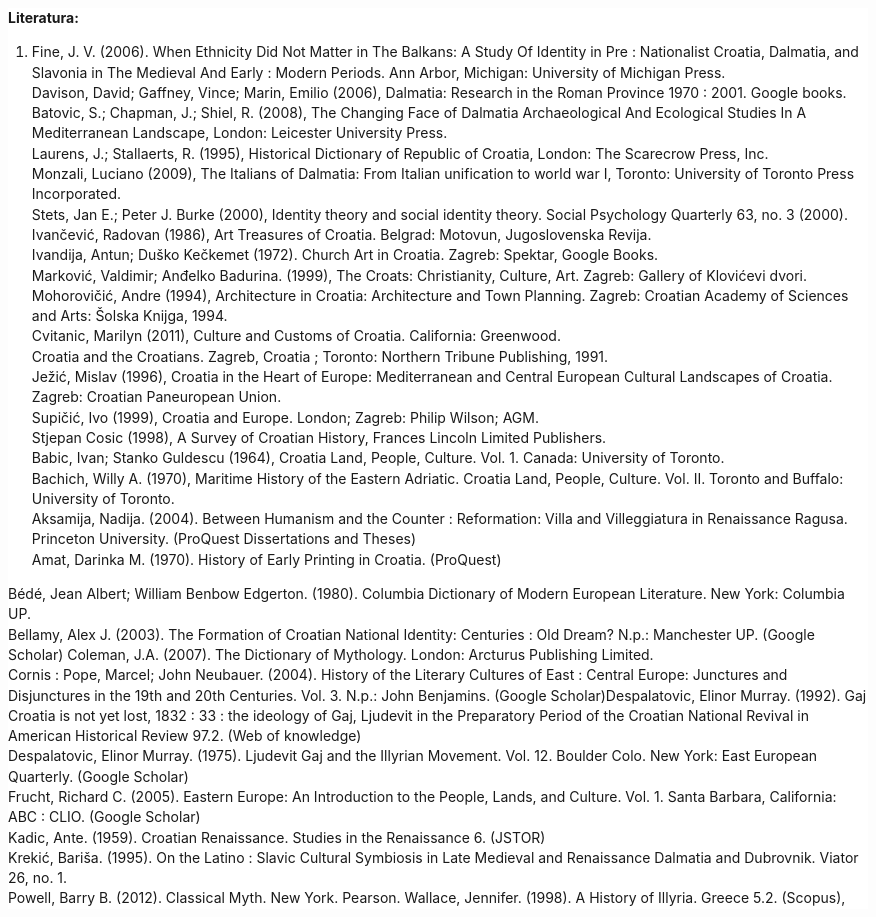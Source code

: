   
**Literatura:**  
  1. Fine, J. V. (2006). When Ethnicity Did Not Matter in The Balkans: A Study Of Identity in Pre : Nationalist Croatia, Dalmatia, and Slavonia in The Medieval And Early : Modern Periods. Ann Arbor, Michigan: University of Michigan Press.  
Davison, David; Gaffney, Vince; Marin, Emilio (2006), Dalmatia: Research in the Roman Province 1970 : 2001. Google books.   
Batovic, S.; Chapman, J.; Shiel, R. (2008), The Changing Face of Dalmatia Archaeological And Ecological Studies In A Mediterranean Landscape, London: Leicester University Press.  
Laurens, J.; Stallaerts, R. (1995), Historical Dictionary of Republic of Croatia, London: The Scarecrow Press, Inc.  
Monzali, Luciano (2009), The Italians of Dalmatia: From Italian unification to world war I, Toronto: University of Toronto Press Incorporated.  
Stets, Jan E.; Peter J. Burke (2000), Identity theory and social identity theory. Social Psychology Quarterly 63, no. 3 (2000).  
Ivančević, Radovan (1986), Art Treasures of Croatia. Belgrad: Motovun, Jugoslovenska Revija.  
Ivandija, Antun; Duško Kečkemet (1972). Church Art in Croatia. Zagreb: Spektar, Google Books.  
Marković, Valdimir; Anđelko Badurina. (1999), The Croats: Christianity, Culture, Art. Zagreb: Gallery of Klovićevi dvori.  
Mohorovičić, Andre (1994), Architecture in Croatia: Architecture and Town Planning. Zagreb: Croatian Academy of Sciences and Arts: Šolska Knijga, 1994.  
Cvitanic, Marilyn (2011), Culture and Customs of Croatia. California: Greenwood.  
Croatia and the Croatians. Zagreb, Croatia ; Toronto: Northern Tribune Publishing, 1991.   
Ježić, Mislav (1996), Croatia in the Heart of Europe: Mediterranean and Central European Cultural Landscapes of Croatia. Zagreb: Croatian Paneuropean Union.  
Supičić, Ivo (1999), Croatia and Europe. London; Zagreb: Philip Wilson; AGM.  
Stjepan Cosic (1998), A Survey of Croatian History, Frances Lincoln Limited Publishers.  
Babic, Ivan; Stanko Guldescu (1964), Croatia Land, People, Culture. Vol. 1. Canada: University of Toronto.  
Bachich, Willy A. (1970), Maritime History of the Eastern Adriatic. Croatia Land, People, Culture. Vol. II. Toronto and Buffalo: University of Toronto.  
Aksamija, Nadija. (2004). Between Humanism and the Counter : Reformation: Villa and Villeggiatura in Renaissance Ragusa. Princeton University. (ProQuest Dissertations and Theses)  
Amat, Darinka M. (1970). History of Early Printing in Croatia. (ProQuest)  
  
Bédé, Jean Albert; William Benbow Edgerton. (1980). Columbia Dictionary of Modern European Literature. New York: Columbia UP.  
Bellamy, Alex J. (2003). The Formation of Croatian National Identity: Centuries : Old Dream? N.p.: Manchester UP. (Google Scholar) Coleman, J.A. (2007). The Dictionary of Mythology. London: Arcturus Publishing Limited.  
Cornis : Pope, Marcel; John Neubauer. (2004). History of the Literary Cultures of East : Central Europe: Junctures and Disjunctures in the 19th and 20th Centuries. Vol. 3. N.p.: John Benjamins. (Google Scholar)Despalatovic, Elinor Murray. (1992). Gaj Croatia is not yet lost, 1832 : 33 : the ideology of Gaj, Ljudevit in the Preparatory Period of the Croatian National Revival in American Historical Review 97.2. (Web of knowledge)  
Despalatovic, Elinor Murray. (1975). Ljudevit Gaj and the Illyrian Movement. Vol. 12. Boulder Colo. New York: East European Quarterly. (Google Scholar)  
Frucht, Richard C. (2005). Eastern Europe: An Introduction to the People, Lands, and Culture. Vol. 1. Santa Barbara, California: ABC : CLIO. (Google Scholar)  
Kadic, Ante. (1959). Croatian Renaissance. Studies in the Renaissance 6. (JSTOR)  
Krekić, Bariša. (1995). On the Latino : Slavic Cultural Symbiosis in Late Medieval and Renaissance Dalmatia and Dubrovnik. Viator 26, no. 1.  
Powell, Barry B. (2012). Classical Myth. New York. Pearson. Wallace, Jennifer. (1998). A History of Illyria. Greece 5.2. (Scopus), 
